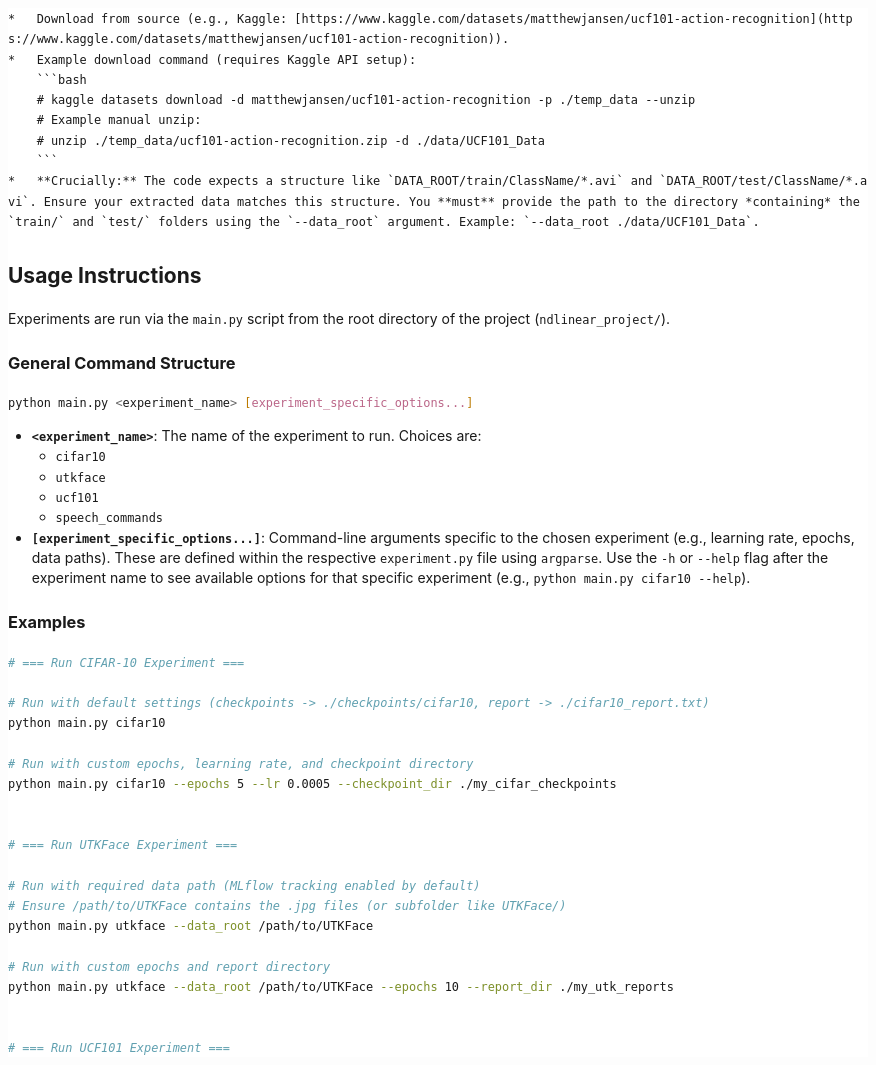     *   Download from source (e.g., Kaggle: [https://www.kaggle.com/datasets/matthewjansen/ucf101-action-recognition](https://www.kaggle.com/datasets/matthewjansen/ucf101-action-recognition)).
    *   Example download command (requires Kaggle API setup):
        ```bash
        # kaggle datasets download -d matthewjansen/ucf101-action-recognition -p ./temp_data --unzip
        # Example manual unzip:
        # unzip ./temp_data/ucf101-action-recognition.zip -d ./data/UCF101_Data
        ```
    *   **Crucially:** The code expects a structure like `DATA_ROOT/train/ClassName/*.avi` and `DATA_ROOT/test/ClassName/*.avi`. Ensure your extracted data matches this structure. You **must** provide the path to the directory *containing* the `train/` and `test/` folders using the `--data_root` argument. Example: `--data_root ./data/UCF101_Data`.

## Usage Instructions

Experiments are run via the `main.py` script from the root directory of the project (`ndlinear_project/`).

### General Command Structure

```bash
python main.py <experiment_name> [experiment_specific_options...]
```

*   **`<experiment_name>`**: The name of the experiment to run. Choices are:
    *   `cifar10`
    *   `utkface`
    *   `ucf101`
    *   `speech_commands`
*   **`[experiment_specific_options...]`**: Command-line arguments specific to the chosen experiment (e.g., learning rate, epochs, data paths). These are defined within the respective `experiment.py` file using `argparse`. Use the `-h` or `--help` flag after the experiment name to see available options for that specific experiment (e.g., `python main.py cifar10 --help`).

### Examples

```bash
# === Run CIFAR-10 Experiment ===

# Run with default settings (checkpoints -> ./checkpoints/cifar10, report -> ./cifar10_report.txt)
python main.py cifar10

# Run with custom epochs, learning rate, and checkpoint directory
python main.py cifar10 --epochs 5 --lr 0.0005 --checkpoint_dir ./my_cifar_checkpoints


# === Run UTKFace Experiment ===

# Run with required data path (MLflow tracking enabled by default)
# Ensure /path/to/UTKFace contains the .jpg files (or subfolder like UTKFace/)
python main.py utkface --data_root /path/to/UTKFace

# Run with custom epochs and report directory
python main.py utkface --data_root /path/to/UTKFace --epochs 10 --report_dir ./my_utk_reports


# === Run UCF101 Experiment ===

```